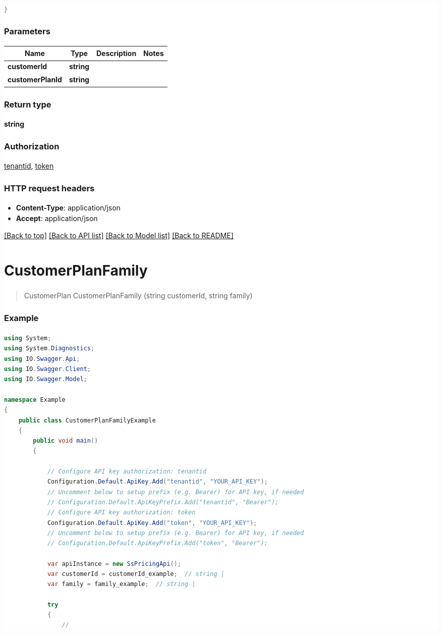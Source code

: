 ```csharp
}
```

### Parameters

Name | Type | Description  | Notes
------------- | ------------- | ------------- | -------------
 **customerId** | **string**|  | 
 **customerPlanId** | **string**|  | 

### Return type

**string**

### Authorization

[tenantid](../README.md#tenantid), [token](../README.md#token)

### HTTP request headers

 - **Content-Type**: application/json
 - **Accept**: application/json

[[Back to top]](#) [[Back to API list]](../README.md#documentation-for-api-endpoints) [[Back to Model list]](../README.md#documentation-for-models) [[Back to README]](../README.md)

<a name="customerplanfamily"></a>
# **CustomerPlanFamily**
> CustomerPlan CustomerPlanFamily (string customerId, string family)





### Example
```csharp
using System;
using System.Diagnostics;
using IO.Swagger.Api;
using IO.Swagger.Client;
using IO.Swagger.Model;

namespace Example
{
    public class CustomerPlanFamilyExample
    {
        public void main()
        {
            
            // Configure API key authorization: tenantid
            Configuration.Default.ApiKey.Add("tenantid", "YOUR_API_KEY");
            // Uncomment below to setup prefix (e.g. Bearer) for API key, if needed
            // Configuration.Default.ApiKeyPrefix.Add("tenantid", "Bearer");
            // Configure API key authorization: token
            Configuration.Default.ApiKey.Add("token", "YOUR_API_KEY");
            // Uncomment below to setup prefix (e.g. Bearer) for API key, if needed
            // Configuration.Default.ApiKeyPrefix.Add("token", "Bearer");

            var apiInstance = new SsPricingApi();
            var customerId = customerId_example;  // string | 
            var family = family_example;  // string | 

            try
            {
                // 
```